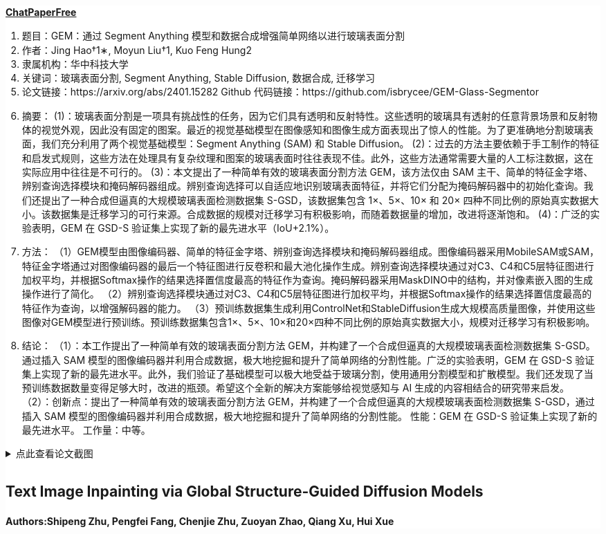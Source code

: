 **[ChatPaperFree](https://huggingface.co/spaces/Kedreamix/ChatPaperFree)**

<ol>
<li>题目：GEM：通过 Segment Anything 模型和数据合成增强简单网络以进行玻璃表面分割</li>
<li>作者：Jing Hao†1∗, Moyun Liu†1, Kuo Feng Hung2</li>
<li>隶属机构：华中科技大学</li>
<li>关键词：玻璃表面分割, Segment Anything, Stable Diffusion, 数据合成, 迁移学习</li>
<li>论文链接：https://arxiv.org/abs/2401.15282
Github 代码链接：https://github.com/isbrycee/GEM-Glass-Segmentor</li>
<li>
<p>摘要：
(1)：玻璃表面分割是一项具有挑战性的任务，因为它们具有透明和反射特性。这些透明的玻璃具有透射的任意背景场景和反射物体的视觉外观，因此没有固定的图案。最近的视觉基础模型在图像感知和图像生成方面表现出了惊人的性能。为了更准确地分割玻璃表面，我们充分利用了两个视觉基础模型：Segment Anything (SAM) 和 Stable Diffusion。
(2)：过去的方法主要依赖于手工制作的特征和启发式规则，这些方法在处理具有复杂纹理和图案的玻璃表面时往往表现不佳。此外，这些方法通常需要大量的人工标注数据，这在实际应用中往往是不可行的。
(3)：本文提出了一种简单有效的玻璃表面分割方法 GEM，该方法仅由 SAM 主干、简单的特征金字塔、辨别查询选择模块和掩码解码器组成。辨别查询选择可以自适应地识别玻璃表面特征，并将它们分配为掩码解码器中的初始化查询。我们还提出了一种合成但逼真的大规模玻璃表面检测数据集 S-GSD，该数据集包含 1×、5×、10× 和 20× 四种不同比例的原始真实数据大小。该数据集是迁移学习的可行来源。合成数据的规模对迁移学习有积极影响，而随着数据量的增加，改进将逐渐饱和。
(4)：广泛的实验表明，GEM 在 GSD-S 验证集上实现了新的最先进水平（IoU+2.1%）。</p>
</li>
<li>
<p>方法：
（1）GEM模型由图像编码器、简单的特征金字塔、辨别查询选择模块和掩码解码器组成。图像编码器采用MobileSAM或SAM，特征金字塔通过对图像编码器的最后一个特征图进行反卷积和最大池化操作生成。辨别查询选择模块通过对C3、C4和C5层特征图进行加权平均，并根据Softmax操作的结果选择置信度最高的特征作为查询。掩码解码器采用MaskDINO中的结构，并对像素嵌入图的生成操作进行了简化。
（2）辨别查询选择模块通过对C3、C4和C5层特征图进行加权平均，并根据Softmax操作的结果选择置信度最高的特征作为查询，以增强解码器的能力。
（3）预训练数据集生成利用ControlNet和StableDiffusion生成大规模高质量图像，并使用这些图像对GEM模型进行预训练。预训练数据集包含1×、5×、10×和20×四种不同比例的原始真实数据大小，规模对迁移学习有积极影响。</p>
</li>
<li>
<p>结论：
（1）：本工作提出了一种简单有效的玻璃表面分割方法 GEM，并构建了一个合成但逼真的大规模玻璃表面检测数据集 S-GSD。通过插入 SAM 模型的图像编码器并利用合成数据，极大地挖掘和提升了简单网络的分割性能。广泛的实验表明，GEM 在 GSD-S 验证集上实现了新的最先进水平。此外，我们验证了基础模型可以极大地受益于玻璃分割，使用通用分割模型和扩散模型。我们还发现了当预训练数据数量变得足够大时，改进的瓶颈。希望这个全新的解决方案能够给视觉感知与 AI 生成的内容相结合的研究带来启发。
（2）：创新点：提出了一种简单有效的玻璃表面分割方法 GEM，并构建了一个合成但逼真的大规模玻璃表面检测数据集 S-GSD，通过插入 SAM 模型的图像编码器并利用合成数据，极大地挖掘和提升了简单网络的分割性能。
性能：GEM 在 GSD-S 验证集上实现了新的最先进水平。
工作量：中等。</p>
</li>
</ol>


<details><summary>点此查看论文截图</summary></details>




## Text Image Inpainting via Global Structure-Guided Diffusion Models

**Authors:Shipeng Zhu, Pengfei Fang, Chenjie Zhu, Zuoyan Zhao, Qiang Xu, Hui Xue**
